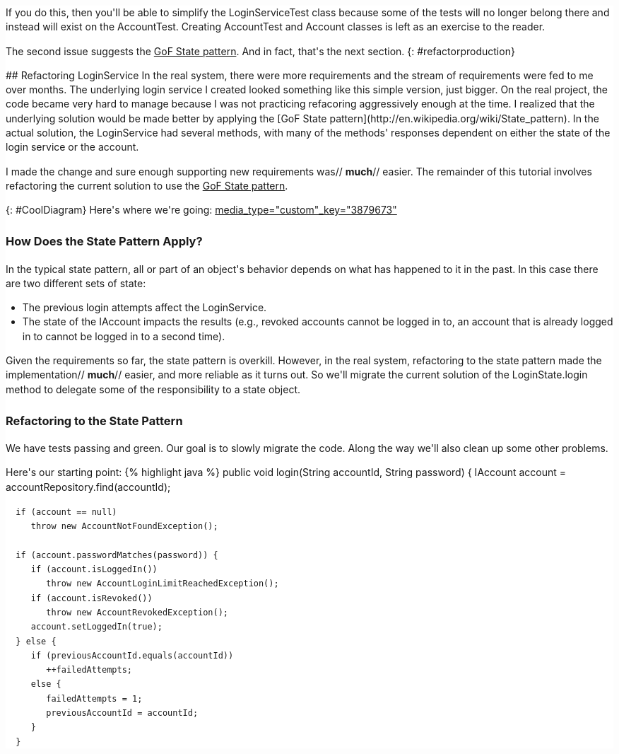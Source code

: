 If you do this, then you'll be able to simplify the LoginServiceTest class because some of the tests will no longer belong there and instead will exist on the AccountTest. Creating AccountTest and Account classes is left as an exercise to the reader.

The second issue suggests the [GoF State pattern](http://en.wikipedia.org/wiki/State_pattern). And in fact, that's the next section. 
{: #refactorproduction}
</section>

<section>
## Refactoring LoginService
In the real system, there were more requirements and the stream of requirements were fed to me over months. The underlying login service I created looked something like this simple version, just bigger. On the real project, the code became very hard to manage because I was not practicing refacoring aggressively enough at the time. I realized that the underlying solution would be made better by applying the [GoF State pattern](http://en.wikipedia.org/wiki/State_pattern). In the actual solution, the LoginService had several methods, with many of the methods' responses dependent on either the state of the login service or the account. 

I made the change and sure enough supporting new requirements was// **much**// easier. The remainder of this tutorial involves refactoring the current solution to use the [GoF State pattern](http://en.wikipedia.org/wiki/State_pattern).

{: #CoolDiagram}
Here's where we're going:
[media_type="custom"_key="3879673"](media_type="custom"_key="3879673")

### How Does the State Pattern Apply?
In the typical state pattern, all or part of an object's behavior depends on what has happened to it in the past. In this case there are two different sets of state:
* The previous login attempts affect the LoginService.
* The state of the IAccount impacts the results (e.g., revoked accounts cannot be logged in to, an account that is already logged in to cannot be logged in to a second time).

Given the requirements so far, the state pattern is overkill. However, in the real system, refactoring to the state pattern made the implementation// **much**// easier, and more reliable as it turns out. So we'll migrate the current solution of the LoginState.login method to delegate some of the responsibility to a state object.

### Refactoring to the State Pattern
We have tests passing and green. Our goal is to slowly migrate the code. Along the way we'll also clean up some other problems.

Here's our starting point:
{% highlight java %}
   public void login(String accountId, String password) {
      IAccount account = accountRepository.find(accountId);

      if (account == null)
         throw new AccountNotFoundException();

      if (account.passwordMatches(password)) {
         if (account.isLoggedIn())
            throw new AccountLoginLimitReachedException();
         if (account.isRevoked())
            throw new AccountRevokedException();
         account.setLoggedIn(true);
      } else {
         if (previousAccountId.equals(accountId))
            ++failedAttempts;
         else {
            failedAttempts = 1;
            previousAccountId = accountId;
         }
      }
